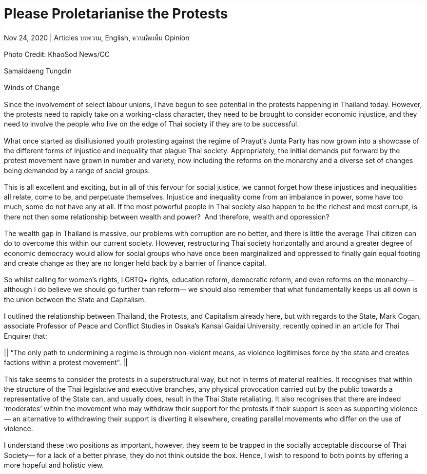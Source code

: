 # Please Proletarianise the Protests

Nov 24, 2020 | Articles บทความ, English, ความคิดเห็น Opinion





Photo Credit: KhaoSod News/CC

Samaidaeng Tungdin

Winds of Change

Since the involvement of select labour unions, I have begun to see potential in the protests happening in Thailand today. However, the protests need to rapidly take on a working-class character, they need to be brought to consider economic injustice, and they need to involve the people who live on the edge of Thai society if they are to be successful. 

What once started as disillusioned youth protesting against the regime of Prayut’s Junta Party has now grown into a showcase of the different forms of injustice and inequality that plague Thai society. Appropriately, the initial demands put forward by the protest movement have grown in number and variety, now including the reforms on the monarchy and a diverse set of changes being demanded by a range of social groups.

This is all excellent and exciting, but in all of this fervour for social justice, we cannot forget how these injustices and inequalities all relate, come to be, and perpetuate themselves. Injustice and inequality come from an imbalance in power, some have too much, some do not have any at all. If the most powerful people in Thai society also happen to be the richest and most corrupt, is there not then some relationship between wealth and power?  And therefore, wealth and oppression? 

The wealth gap in Thailand is massive, our problems with corruption are no better, and there is little the average Thai citizen can do to overcome this within our current society. However, restructuring Thai society horizontally and around a greater degree of economic democracy would allow for social groups who have once been marginalized and oppressed to finally gain equal footing and create change as they are no longer held back by a barrier of finance capital.

So whilst calling for women’s rights, LGBTQ+ rights, education reform, democratic reform, and even reforms on the monarchy— although I do believe we should go further than reform— we should also remember that what fundamentally keeps us all down is the union between the State and Capitalism.

I outlined the relationship between Thailand, the Protests, and Capitalism already here, but with regards to the State, Mark Cogan, associate Professor of Peace and Conflict Studies in Osaka’s Kansai Gaidai University, recently opined in an article for Thai Enquirer that:

|| “The only path to undermining a regime is through non-violent means, as violence legitimises force by the state and creates factions within a protest movement”. ||

This take seems to consider the protests in a superstructural way, but not in terms of material realities. It recognises that within the structure of the Thai legislative and executive branches, any physical provocation carried out by the public towards a representative of the State can, and usually does, result in the Thai State retaliating. It also recognises that there are indeed ‘moderates’ within the movement who may withdraw their support for the protests if their support is seen as supporting violence— an alternative to withdrawing their support is diverting it elsewhere, creating parallel movements who differ on the use of violence. 

I understand these two positions as important, however, they seem to be trapped in the socially acceptable discourse of Thai Society— for a lack of a better phrase, they do not think outside the box. Hence, I wish to respond to both points by offering a more hopeful and holistic view.

